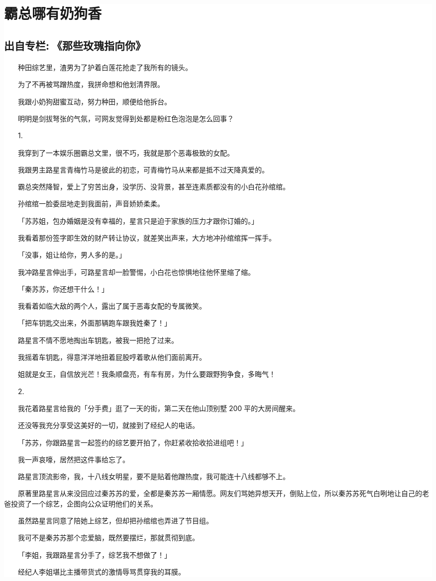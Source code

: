 # 霸总哪有奶狗香  
## 出自专栏: 《那些玫瑰指向你》  
&emsp;&emsp;种田综艺里，渣男为了护着白莲花抢走了我所有的镜头。  
  
&emsp;&emsp;为了不再被骂蹭热度，我拼命想和他划清界限。  
  
&emsp;&emsp;我跟小奶狗甜蜜互动，努力种田，顺便给他拆台。  
  
&emsp;&emsp;明明是剑拔弩张的气氛，可网友觉得到处都是粉红色泡泡是怎么回事？  
  
&emsp;&emsp;1.  
  
&emsp;&emsp;我穿到了一本娱乐圈霸总文里，很不巧，我就是那个恶毒极致的女配。  
  
&emsp;&emsp;我跟男主路星言青梅竹马是彼此的初恋，可青梅竹马从来都是抵不过天降真爱的。  
  
&emsp;&emsp;霸总突然降智，爱上了穷苦出身，没学历、没背景，甚至连素质都没有的小白花孙绾绾。  
  
&emsp;&emsp;孙绾绾一脸委屈地走到我面前，声音娇娇柔柔。  
  
&emsp;&emsp;「苏苏姐，包办婚姻是没有幸福的，星言只是迫于家族的压力才跟你订婚的。」  
  
&emsp;&emsp;我看着那份签字即生效的财产转让协议，就差笑出声来，大方地冲孙绾绾挥一挥手。  
  
&emsp;&emsp;「没事，姐让给你，男人多的是。」  
  
&emsp;&emsp;我冲路星言伸出手，可路星言却一脸警惕，小白花也惊惧地往他怀里缩了缩。  
  
&emsp;&emsp;「秦苏苏，你还想干什么！」  
  
&emsp;&emsp;我看着如临大敌的两个人，露出了属于恶毒女配的专属微笑。  
  
&emsp;&emsp;「把车钥匙交出来，外面那辆跑车跟我姓秦了！」  
  
&emsp;&emsp;路星言不情不愿地掏出车钥匙，被我一把抢了过来。  
  
&emsp;&emsp;我摇着车钥匙，得意洋洋地扭着屁股哼着歌从他们面前离开。  
  
&emsp;&emsp;姐就是女王，自信放光芒！我条顺盘亮，有车有房，为什么要跟野狗争食，多晦气！  
  
&emsp;&emsp;2.  
  
&emsp;&emsp;我花着路星言给我的「分手费」逛了一天的街，第二天在他山顶别墅 200 平的大房间醒来。  
  
&emsp;&emsp;还没等我充分享受这美好的一切，就接到了经纪人的电话。  
  
&emsp;&emsp;「苏苏，你跟路星言一起签约的综艺要开拍了，你赶紧收拾收拾进组吧！」  
  
&emsp;&emsp;我一声哀嚎，居然把这件事给忘了。  
  
&emsp;&emsp;路星言顶流影帝，我，十八线女明星，要不是贴着他蹭热度，我可能连十八线都够不上。  
  
&emsp;&emsp;原著里路星言从来没回应过秦苏苏的爱，全都是秦苏苏一厢情愿。网友们骂她异想天开，倒贴上位，所以秦苏苏死气白咧地让自己的老爸投资了一个综艺，企图向公众证明他们的关系。  
  
&emsp;&emsp;虽然路星言同意了陪她上综艺，但却把孙绾绾也弄进了节目组。  
  
&emsp;&emsp;我可不是秦苏苏那个恋爱脑，既然要摆烂，那就贯彻到底。  
  
&emsp;&emsp;「李姐，我跟路星言分手了，综艺我不想做了！」  
  
&emsp;&emsp;经纪人李姐堪比主播带货式的激情辱骂贯穿我的耳膜。  
  
